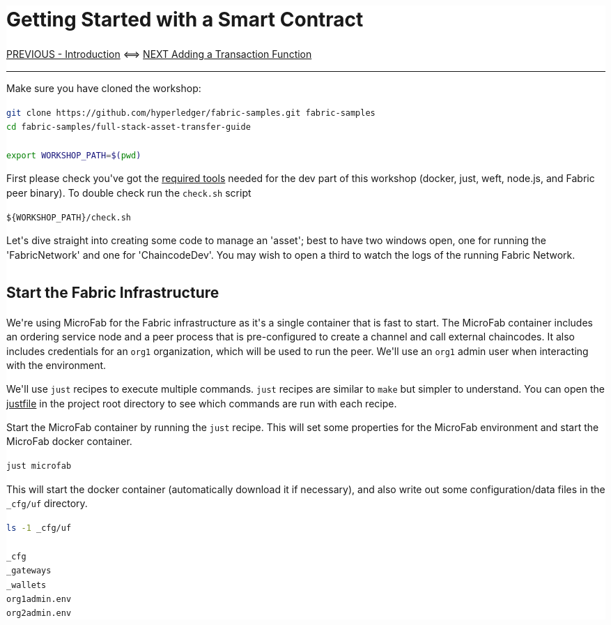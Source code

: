 # Getting Started with a Smart Contract

[PREVIOUS - Introduction](./00-Introduction.md) <==> [NEXT Adding a Transaction Function](./02-Exercise-Adding-tx-function.md)

---

Make sure you have cloned the workshop:

```bash
git clone https://github.com/hyperledger/fabric-samples.git fabric-samples
cd fabric-samples/full-stack-asset-transfer-guide

export WORKSHOP_PATH=$(pwd)
```

First please check you've got the [required tools](../../SETUP.md) needed for the dev part of this workshop (docker, just, weft, node.js, and Fabric peer binary). To double check run the `check.sh` script

```
${WORKSHOP_PATH}/check.sh
```

Let's dive straight into creating some code to manage an 'asset'; best to have two windows open, one for running the 'FabricNetwork' and one for 'ChaincodeDev'. You may wish to open a third to watch the logs of the running Fabric Network.

## Start the Fabric Infrastructure

We're using MicroFab for the Fabric infrastructure as it's a single container that is fast to start.
The MicroFab container includes an ordering service node and a peer process that is pre-configured to create a channel and call external chaincodes.
It also includes credentials for an `org1` organization, which will be used to run the peer. We'll use an `org1` admin user when interacting with the environment.

We'll use `just` recipes to execute multiple commands. `just` recipes are similar to `make` but simpler to understand. You can open the [justfile](../../justfile) in the project root directory to see which commands are run with each recipe.

Start the MicroFab container by running the `just` recipe. This will set some properties for the MicroFab environment and start the MicroFab docker container.

```bash
just microfab
```

This will start the docker container (automatically download it if necessary), and also write out some configuration/data files in the `_cfg/uf` directory.

```bash
ls -1 _cfg/uf

_cfg
_gateways
_wallets
org1admin.env
org2admin.env
```
